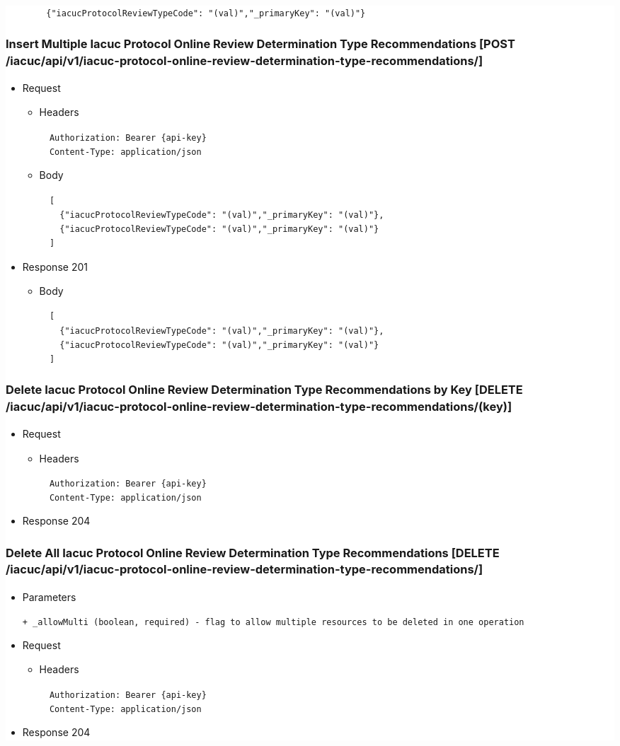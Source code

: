             {"iacucProtocolReviewTypeCode": "(val)","_primaryKey": "(val)"}
            
### Insert Multiple Iacuc Protocol Online Review Determination Type Recommendations [POST /iacuc/api/v1/iacuc-protocol-online-review-determination-type-recommendations/]

+ Request

    + Headers

            Authorization: Bearer {api-key}   
            Content-Type: application/json

    + Body
    
            [
              {"iacucProtocolReviewTypeCode": "(val)","_primaryKey": "(val)"},
              {"iacucProtocolReviewTypeCode": "(val)","_primaryKey": "(val)"}
            ]
			
+ Response 201
    
    + Body
            
            [
              {"iacucProtocolReviewTypeCode": "(val)","_primaryKey": "(val)"},
              {"iacucProtocolReviewTypeCode": "(val)","_primaryKey": "(val)"}
            ]
### Delete Iacuc Protocol Online Review Determination Type Recommendations by Key [DELETE /iacuc/api/v1/iacuc-protocol-online-review-determination-type-recommendations/(key)]
	 
+ Request

    + Headers

            Authorization: Bearer {api-key}
            Content-Type: application/json

+ Response 204

### Delete All Iacuc Protocol Online Review Determination Type Recommendations [DELETE /iacuc/api/v1/iacuc-protocol-online-review-determination-type-recommendations/]

+ Parameters

      + _allowMulti (boolean, required) - flag to allow multiple resources to be deleted in one operation

+ Request

    + Headers

            Authorization: Bearer {api-key}
            Content-Type: application/json

+ Response 204
